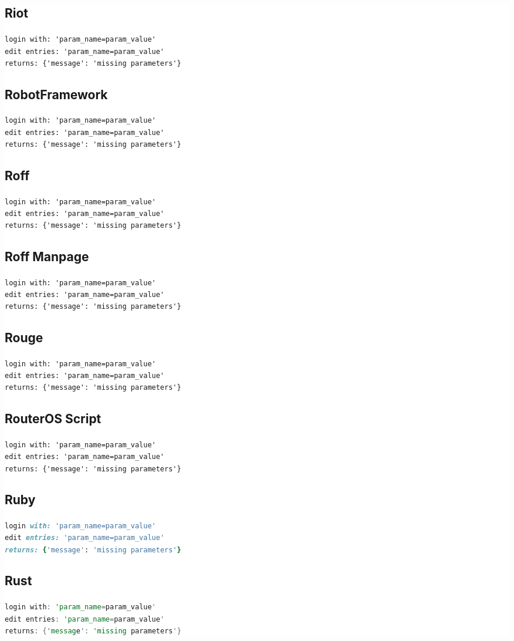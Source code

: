 ```Ring
```
## Riot
```Riot
login with: 'param_name=param_value'
edit entries: 'param_name=param_value'
returns: {'message': 'missing parameters'}

```
## RobotFramework
```RobotFramework
login with: 'param_name=param_value'
edit entries: 'param_name=param_value'
returns: {'message': 'missing parameters'}

```
## Roff
```Roff
login with: 'param_name=param_value'
edit entries: 'param_name=param_value'
returns: {'message': 'missing parameters'}

```
## Roff Manpage
```Roff Manpage
login with: 'param_name=param_value'
edit entries: 'param_name=param_value'
returns: {'message': 'missing parameters'}

```
## Rouge
```Rouge
login with: 'param_name=param_value'
edit entries: 'param_name=param_value'
returns: {'message': 'missing parameters'}

```
## RouterOS Script
```RouterOS Script
login with: 'param_name=param_value'
edit entries: 'param_name=param_value'
returns: {'message': 'missing parameters'}

```
## Ruby
```Ruby
login with: 'param_name=param_value'
edit entries: 'param_name=param_value'
returns: {'message': 'missing parameters'}

```
## Rust
```Rust
login with: 'param_name=param_value'
edit entries: 'param_name=param_value'
returns: {'message': 'missing parameters'}

```